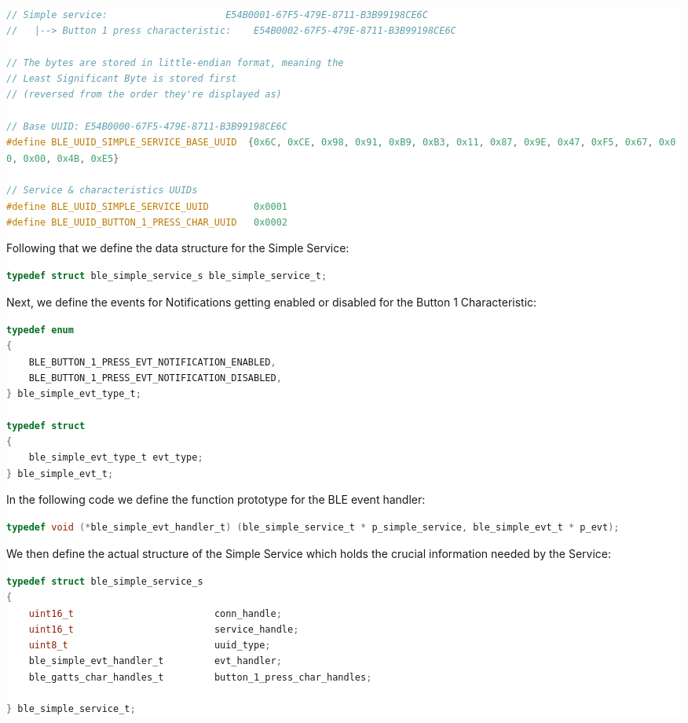 ```c
// Simple service:                     E54B0001-67F5-479E-8711-B3B99198CE6C
//   |--> Button 1 press characteristic:    E54B0002-67F5-479E-8711-B3B99198CE6C

// The bytes are stored in little-endian format, meaning the
// Least Significant Byte is stored first
// (reversed from the order they're displayed as)

// Base UUID: E54B0000-67F5-479E-8711-B3B99198CE6C
#define BLE_UUID_SIMPLE_SERVICE_BASE_UUID  {0x6C, 0xCE, 0x98, 0x91, 0xB9, 0xB3, 0x11, 0x87, 0x9E, 0x47, 0xF5, 0x67, 0x00, 0x00, 0x4B, 0xE5}

// Service & characteristics UUIDs
#define BLE_UUID_SIMPLE_SERVICE_UUID        0x0001
#define BLE_UUID_BUTTON_1_PRESS_CHAR_UUID   0x0002
```

Following that we define the data structure for the Simple Service:

```c
typedef struct ble_simple_service_s ble_simple_service_t;
```

Next, we define the events for Notifications getting enabled or disabled for the Button 1 Characteristic:

```c
typedef enum
{
    BLE_BUTTON_1_PRESS_EVT_NOTIFICATION_ENABLED,
    BLE_BUTTON_1_PRESS_EVT_NOTIFICATION_DISABLED,
} ble_simple_evt_type_t;

typedef struct
{
    ble_simple_evt_type_t evt_type;
} ble_simple_evt_t;
```

In the following code we define the function prototype for the BLE event handler:

```c
typedef void (*ble_simple_evt_handler_t) (ble_simple_service_t * p_simple_service, ble_simple_evt_t * p_evt);
```

We then define the actual structure of the Simple Service which holds the crucial information needed by the Service:

```c
typedef struct ble_simple_service_s
{
    uint16_t                         conn_handle;
    uint16_t                         service_handle;
    uint8_t                          uuid_type;
    ble_simple_evt_handler_t         evt_handler;
    ble_gatts_char_handles_t         button_1_press_char_handles;

} ble_simple_service_t;
```
